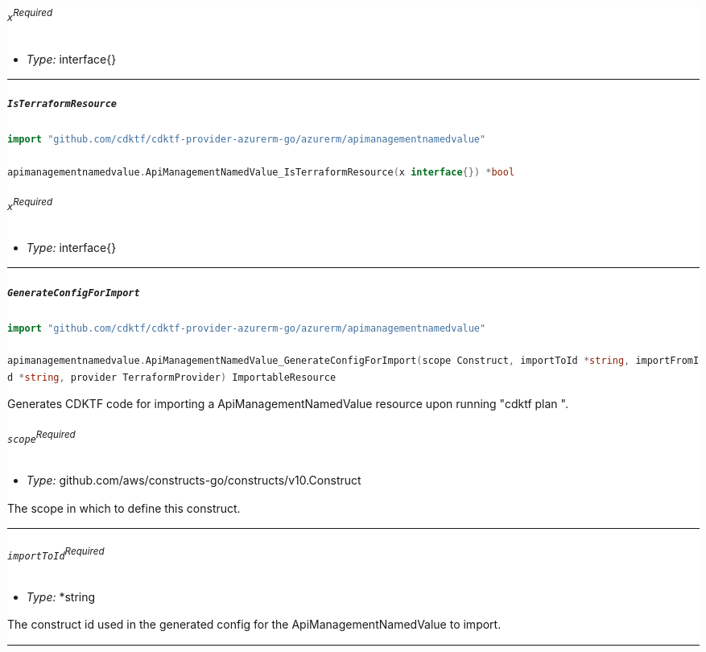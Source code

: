 ###### `x`<sup>Required</sup> <a name="x" id="@cdktf/provider-azurerm.apiManagementNamedValue.ApiManagementNamedValue.isTerraformElement.parameter.x"></a>

- *Type:* interface{}

---

##### `IsTerraformResource` <a name="IsTerraformResource" id="@cdktf/provider-azurerm.apiManagementNamedValue.ApiManagementNamedValue.isTerraformResource"></a>

```go
import "github.com/cdktf/cdktf-provider-azurerm-go/azurerm/apimanagementnamedvalue"

apimanagementnamedvalue.ApiManagementNamedValue_IsTerraformResource(x interface{}) *bool
```

###### `x`<sup>Required</sup> <a name="x" id="@cdktf/provider-azurerm.apiManagementNamedValue.ApiManagementNamedValue.isTerraformResource.parameter.x"></a>

- *Type:* interface{}

---

##### `GenerateConfigForImport` <a name="GenerateConfigForImport" id="@cdktf/provider-azurerm.apiManagementNamedValue.ApiManagementNamedValue.generateConfigForImport"></a>

```go
import "github.com/cdktf/cdktf-provider-azurerm-go/azurerm/apimanagementnamedvalue"

apimanagementnamedvalue.ApiManagementNamedValue_GenerateConfigForImport(scope Construct, importToId *string, importFromId *string, provider TerraformProvider) ImportableResource
```

Generates CDKTF code for importing a ApiManagementNamedValue resource upon running "cdktf plan <stack-name>".

###### `scope`<sup>Required</sup> <a name="scope" id="@cdktf/provider-azurerm.apiManagementNamedValue.ApiManagementNamedValue.generateConfigForImport.parameter.scope"></a>

- *Type:* github.com/aws/constructs-go/constructs/v10.Construct

The scope in which to define this construct.

---

###### `importToId`<sup>Required</sup> <a name="importToId" id="@cdktf/provider-azurerm.apiManagementNamedValue.ApiManagementNamedValue.generateConfigForImport.parameter.importToId"></a>

- *Type:* *string

The construct id used in the generated config for the ApiManagementNamedValue to import.

---